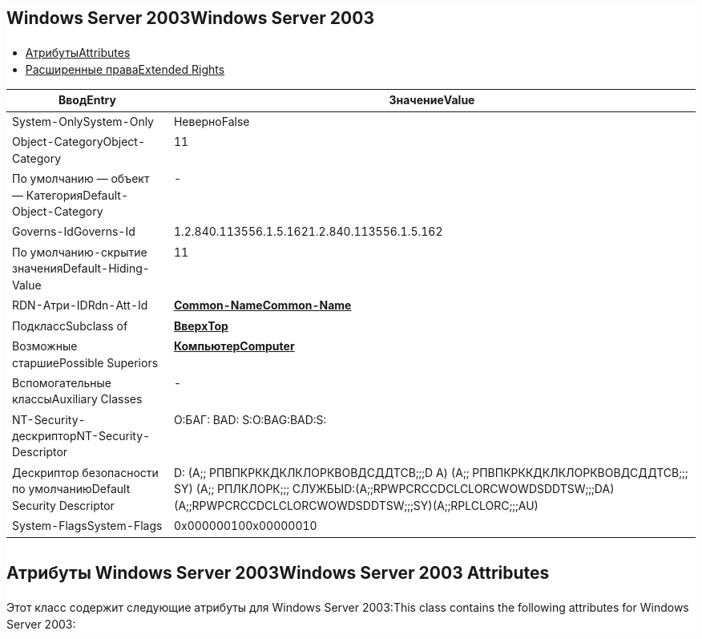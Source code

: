 ## <a name="windows-server-2003"></a><span data-ttu-id="f2d2d-434">Windows Server 2003</span><span class="sxs-lookup"><span data-stu-id="f2d2d-434">Windows Server 2003</span></span>

-   [<span data-ttu-id="f2d2d-435">Атрибуты</span><span class="sxs-lookup"><span data-stu-id="f2d2d-435">Attributes</span></span>](#windows-server-2003-attributes)
-   [<span data-ttu-id="f2d2d-436">Расширенные права</span><span class="sxs-lookup"><span data-stu-id="f2d2d-436">Extended Rights</span></span>](#windows-server-2003-extended-rights)



| <span data-ttu-id="f2d2d-437">Ввод</span><span class="sxs-lookup"><span data-stu-id="f2d2d-437">Entry</span></span> | <span data-ttu-id="f2d2d-438">Значение</span><span class="sxs-lookup"><span data-stu-id="f2d2d-438">Value</span></span> |
|-----------------------------|----------------------------------------------------------------------------------------------|
| <span data-ttu-id="f2d2d-439">System-Only</span><span class="sxs-lookup"><span data-stu-id="f2d2d-439">System-Only</span></span>                 | <span data-ttu-id="f2d2d-440">Неверно</span><span class="sxs-lookup"><span data-stu-id="f2d2d-440">False</span></span>                                                                                        |
| <span data-ttu-id="f2d2d-441">Object-Category</span><span class="sxs-lookup"><span data-stu-id="f2d2d-441">Object-Category</span></span>             | <span data-ttu-id="f2d2d-442">1</span><span class="sxs-lookup"><span data-stu-id="f2d2d-442">1</span></span>                                                                                            |
| <span data-ttu-id="f2d2d-443">По умолчанию — объект — Категория</span><span class="sxs-lookup"><span data-stu-id="f2d2d-443">Default-Object-Category</span></span>     | \-                                                                                           |
| <span data-ttu-id="f2d2d-444">Governs-Id</span><span class="sxs-lookup"><span data-stu-id="f2d2d-444">Governs-Id</span></span>                  | <span data-ttu-id="f2d2d-445">1.2.840.113556.1.5.162</span><span class="sxs-lookup"><span data-stu-id="f2d2d-445">1.2.840.113556.1.5.162</span></span>                                                                       |
| <span data-ttu-id="f2d2d-446">По умолчанию-скрытие значения</span><span class="sxs-lookup"><span data-stu-id="f2d2d-446">Default-Hiding-Value</span></span>        | <span data-ttu-id="f2d2d-447">1</span><span class="sxs-lookup"><span data-stu-id="f2d2d-447">1</span></span>                                                                                            |
| <span data-ttu-id="f2d2d-448">RDN-Атри-ID</span><span class="sxs-lookup"><span data-stu-id="f2d2d-448">Rdn-Att-Id</span></span>                  | [<span data-ttu-id="f2d2d-449">**Common-Name**</span><span class="sxs-lookup"><span data-stu-id="f2d2d-449">**Common-Name**</span></span>](a-cn.md)<br/>                                                       |
| <span data-ttu-id="f2d2d-450">Подкласс</span><span class="sxs-lookup"><span data-stu-id="f2d2d-450">Subclass of</span></span>                 | [<span data-ttu-id="f2d2d-451">**Вверх**</span><span class="sxs-lookup"><span data-stu-id="f2d2d-451">**Top**</span></span>](c-top.md)<br/>                                                              |
| <span data-ttu-id="f2d2d-452">Возможные старшие</span><span class="sxs-lookup"><span data-stu-id="f2d2d-452">Possible Superiors</span></span>          | [<span data-ttu-id="f2d2d-453">**Компьютер**</span><span class="sxs-lookup"><span data-stu-id="f2d2d-453">**Computer**</span></span>](c-computer.md)                                                               |
| <span data-ttu-id="f2d2d-454">Вспомогательные классы</span><span class="sxs-lookup"><span data-stu-id="f2d2d-454">Auxiliary Classes</span></span>           | \-                                                                                           |
| <span data-ttu-id="f2d2d-455">NT-Security-дескриптор</span><span class="sxs-lookup"><span data-stu-id="f2d2d-455">NT-Security-Descriptor</span></span>      | <span data-ttu-id="f2d2d-456">О:БАГ: BAD: S:</span><span class="sxs-lookup"><span data-stu-id="f2d2d-456">O:BAG:BAD:S:</span></span>                                                                                 |
| <span data-ttu-id="f2d2d-457">Дескриптор безопасности по умолчанию</span><span class="sxs-lookup"><span data-stu-id="f2d2d-457">Default Security Descriptor</span></span> | <span data-ttu-id="f2d2d-458">D: (A;; РПВПКРККДКЛКЛОРКВОВДСДДТСВ;;;D А) (A;; РПВПКРККДКЛКЛОРКВОВДСДДТСВ;;; SY) (A;; РПЛКЛОРК;;; СЛУЖБЫ</span><span class="sxs-lookup"><span data-stu-id="f2d2d-458">D:(A;;RPWPCRCCDCLCLORCWOWDSDDTSW;;;DA)(A;;RPWPCRCCDCLCLORCWOWDSDDTSW;;;SY)(A;;RPLCLORC;;;AU)</span></span> |
| <span data-ttu-id="f2d2d-459">System-Flags</span><span class="sxs-lookup"><span data-stu-id="f2d2d-459">System-Flags</span></span>                | <span data-ttu-id="f2d2d-460">0x00000010</span><span class="sxs-lookup"><span data-stu-id="f2d2d-460">0x00000010</span></span>                                                                                   |



## <a name="windows-server-2003-attributes"></a><span data-ttu-id="f2d2d-461">Атрибуты Windows Server 2003</span><span class="sxs-lookup"><span data-stu-id="f2d2d-461">Windows Server 2003 Attributes</span></span>

<span data-ttu-id="f2d2d-462">Этот класс содержит следующие атрибуты для Windows Server 2003:</span><span class="sxs-lookup"><span data-stu-id="f2d2d-462">This class contains the following attributes for Windows Server 2003:</span></span>


